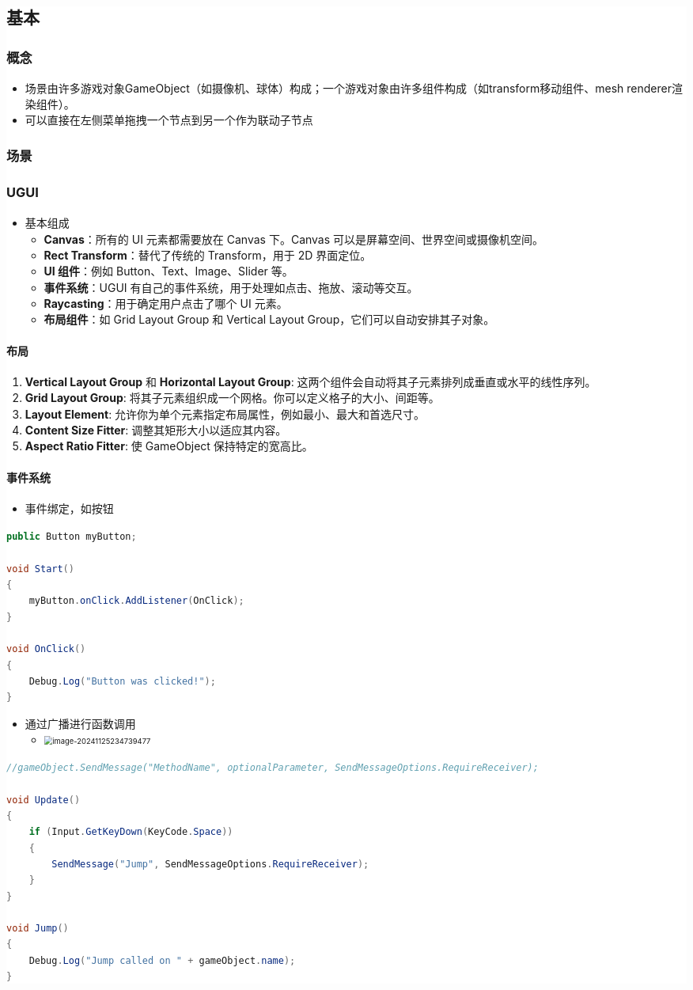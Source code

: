 ## 基本

### 概念

- 场景由许多游戏对象GameObject（如摄像机、球体）构成；一个游戏对象由许多组件构成（如transform移动组件、mesh renderer渲染组件）。
- 可以直接在左侧菜单拖拽一个节点到另一个作为联动子节点

### 场景

### UGUI

- 基本组成
  - **Canvas**：所有的 UI 元素都需要放在 Canvas 下。Canvas 可以是屏幕空间、世界空间或摄像机空间。
  - **Rect Transform**：替代了传统的 Transform，用于 2D 界面定位。
  - **UI 组件**：例如 Button、Text、Image、Slider 等。
  - **事件系统**：UGUI 有自己的事件系统，用于处理如点击、拖放、滚动等交互。
  - **Raycasting**：用于确定用户点击了哪个 UI 元素。
  - **布局组件**：如 Grid Layout Group 和 Vertical Layout Group，它们可以自动安排其子对象。

#### 布局

1. **Vertical Layout Group** 和 **Horizontal Layout Group**: 这两个组件会自动将其子元素排列成垂直或水平的线性序列。
2. **Grid Layout Group**: 将其子元素组织成一个网格。你可以定义格子的大小、间距等。
3. **Layout Element**: 允许你为单个元素指定布局属性，例如最小、最大和首选尺寸。
4. **Content Size Fitter**: 调整其矩形大小以适应其内容。
5. **Aspect Ratio Fitter**: 使 GameObject 保持特定的宽高比。

#### 事件系统

- 事件绑定，如按钮
```c#
public Button myButton;

void Start()
{
    myButton.onClick.AddListener(OnClick);
}

void OnClick()
{
    Debug.Log("Button was clicked!");
}

```

- 通过广播进行函数调用
  - <img src="https://thdlrt.oss-cn-beijing.aliyuncs.com/undefinedimage-20241125234739477.png" alt="image-20241125234739477" style="zoom:67%;" />

```c#
//gameObject.SendMessage("MethodName", optionalParameter, SendMessageOptions.RequireReceiver);

void Update()
{
    if (Input.GetKeyDown(KeyCode.Space))
    {
        SendMessage("Jump", SendMessageOptions.RequireReceiver);
    }
}

void Jump()
{
    Debug.Log("Jump called on " + gameObject.name);
}
```
